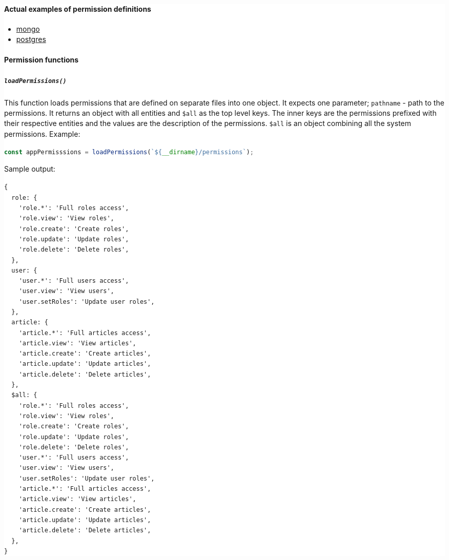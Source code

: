 #### Actual examples of permission definitions

- [mongo](examples/mongo/src/permissions.js)
- [postgres](examples/postgres/app/permissions)

#### Permission functions

##### `loadPermissions()`

This function loads permissions that are defined on separate files into one object. It expects one parameter;
`pathname` - path to the permissions. It returns an object with all entities and `$all` as the top level keys. The
inner keys are the permissions prefixed with their respective entities and the values are the description of the
permissions. `$all` is an object combining all the system permissions. Example:

```javascript
const appPermisssions = loadPermissions(`${__dirname}/permissions`);
```

Sample output:

```
{
  role: {
    'role.*': 'Full roles access',
    'role.view': 'View roles',
    'role.create': 'Create roles',
    'role.update': 'Update roles',
    'role.delete': 'Delete roles',
  },
  user: {
    'user.*': 'Full users access',
    'user.view': 'View users',
    'user.setRoles': 'Update user roles',
  },
  article: {
    'article.*': 'Full articles access',
    'article.view': 'View articles',
    'article.create': 'Create articles',
    'article.update': 'Update articles',
    'article.delete': 'Delete articles',
  },
  $all: {
    'role.*': 'Full roles access',
    'role.view': 'View roles',
    'role.create': 'Create roles',
    'role.update': 'Update roles',
    'role.delete': 'Delete roles',
    'user.*': 'Full users access',
    'user.view': 'View users',
    'user.setRoles': 'Update user roles',
    'article.*': 'Full articles access',
    'article.view': 'View articles',
    'article.create': 'Create articles',
    'article.update': 'Update articles',
    'article.delete': 'Delete articles',
  },
}
```

